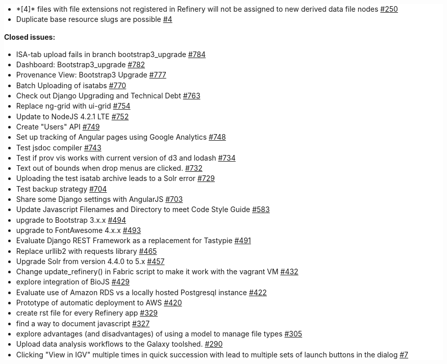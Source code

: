 - \*\[4\]\* files with file extensions not registered in Refinery will not be assigned to new derived data file nodes [\#250](https://github.com/parklab/refinery-platform/issues/250)
- Duplicate base resource slugs are possible [\#4](https://github.com/parklab/refinery-platform/issues/4)

**Closed issues:**

- ISA-tab upload fails in branch bootstrap3\_upgrade [\#784](https://github.com/parklab/refinery-platform/issues/784)
- Dashboard: Bootstrap3\_upgrade [\#782](https://github.com/parklab/refinery-platform/issues/782)
- Provenance View: Bootstrap3 Upgrade [\#777](https://github.com/parklab/refinery-platform/issues/777)
- Batch Uploading of isatabs [\#770](https://github.com/parklab/refinery-platform/issues/770)
- Check out Django Upgrading and Technical Debt [\#763](https://github.com/parklab/refinery-platform/issues/763)
- Replace ng-grid with ui-grid [\#754](https://github.com/parklab/refinery-platform/issues/754)
- Update to NodeJS 4.2.1 LTE [\#752](https://github.com/parklab/refinery-platform/issues/752)
- Create "Users" API [\#749](https://github.com/parklab/refinery-platform/issues/749)
- Set up tracking of Angular pages using Google Analytics [\#748](https://github.com/parklab/refinery-platform/issues/748)
- Test jsdoc compiler [\#743](https://github.com/parklab/refinery-platform/issues/743)
- Test if prov vis works with current version of d3 and lodash [\#734](https://github.com/parklab/refinery-platform/issues/734)
- Text out of bounds when drop menus are clicked. [\#732](https://github.com/parklab/refinery-platform/issues/732)
- Uploading the test isatab archive leads to a Solr error [\#729](https://github.com/parklab/refinery-platform/issues/729)
- Test backup strategy [\#704](https://github.com/parklab/refinery-platform/issues/704)
- Share some Django settings with AngularJS [\#703](https://github.com/parklab/refinery-platform/issues/703)
- Update Javascript Filenames and Directory to meet Code Style Guide [\#583](https://github.com/parklab/refinery-platform/issues/583)
- upgrade to Bootstrap 3.x.x [\#494](https://github.com/parklab/refinery-platform/issues/494)
- upgrade to FontAwesome 4.x.x [\#493](https://github.com/parklab/refinery-platform/issues/493)
- Evaluate Django REST Framework as a replacement for Tastypie [\#491](https://github.com/parklab/refinery-platform/issues/491)
- Replace urllib2 with requests library [\#465](https://github.com/parklab/refinery-platform/issues/465)
- Upgrade Solr from version 4.4.0 to 5.x [\#457](https://github.com/parklab/refinery-platform/issues/457)
- Change update\_refinery\(\) in Fabric script to make it work with the vagrant VM [\#432](https://github.com/parklab/refinery-platform/issues/432)
- explore integration of BioJS [\#429](https://github.com/parklab/refinery-platform/issues/429)
- Evaluate use of Amazon RDS vs a locally hosted Postgresql instance [\#422](https://github.com/parklab/refinery-platform/issues/422)
- Prototype of automatic deployment to AWS [\#420](https://github.com/parklab/refinery-platform/issues/420)
- create rst file for every Refinery app [\#329](https://github.com/parklab/refinery-platform/issues/329)
- find a way to document javascript [\#327](https://github.com/parklab/refinery-platform/issues/327)
- explore advantages \(and disadvantages\) of using a model to manage file types [\#305](https://github.com/parklab/refinery-platform/issues/305)
- Upload data analysis workflows to the Galaxy toolshed. [\#290](https://github.com/parklab/refinery-platform/issues/290)
- Clicking "View in IGV" multiple times in quick succession with lead to multiple sets of launch buttons in the dialog [\#7](https://github.com/parklab/refinery-platform/issues/7)
